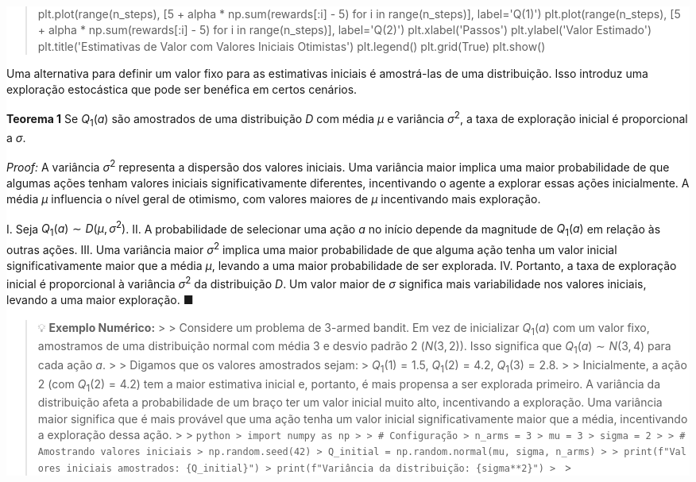> plt.plot(range(n_steps), [5 + alpha * np.sum(rewards[:i] - 5) for i in range(n_steps)], label='Q(1)')
> plt.plot(range(n_steps), [5 + alpha * np.sum(rewards[:i] - 5) for i in range(n_steps)], label='Q(2)')
> plt.xlabel('Passos')
> plt.ylabel('Valor Estimado')
> plt.title('Estimativas de Valor com Valores Iniciais Otimistas')
> plt.legend()
> plt.grid(True)
> plt.show()
> ```

Uma alternativa para definir um valor fixo para as estimativas iniciais é amostrá-las de uma distribuição. Isso introduz uma exploração estocástica que pode ser benéfica em certos cenários.

**Teorema 1** Se $Q_1(a)$ são amostrados de uma distribuição $D$ com média $\mu$ e variância $\sigma^2$, a taxa de exploração inicial é proporcional a $\sigma$.

*Proof:*
A variância $\sigma^2$ representa a dispersão dos valores iniciais. Uma variância maior implica uma maior probabilidade de que algumas ações tenham valores iniciais significativamente diferentes, incentivando o agente a explorar essas ações inicialmente. A média $\mu$ influencia o nível geral de otimismo, com valores maiores de $\mu$ incentivando mais exploração.

I. Seja $Q_1(a) \sim D(\mu, \sigma^2)$.
II. A probabilidade de selecionar uma ação $a$ no início depende da magnitude de $Q_1(a)$ em relação às outras ações.
III. Uma variância maior $\sigma^2$ implica uma maior probabilidade de que alguma ação tenha um valor inicial significativamente maior que a média $\mu$, levando a uma maior probabilidade de ser explorada.
IV. Portanto, a taxa de exploração inicial é proporcional à variância $\sigma^2$ da distribuição $D$. Um valor maior de $\sigma$ significa mais variabilidade nos valores iniciais, levando a uma maior exploração. ■

> 💡 **Exemplo Numérico:**
    >
    > Considere um problema de 3-armed bandit. Em vez de inicializar $Q_1(a)$ com um valor fixo, amostramos de uma distribuição normal com média 3 e desvio padrão 2 ($N(3, 2)$). Isso significa que $Q_1(a) \sim N(3, 4)$ para cada ação $a$.
    >
    > Digamos que os valores amostrados sejam:
    > $Q_1(1) = 1.5$, $Q_1(2) = 4.2$, $Q_1(3) = 2.8$.
    >
    > Inicialmente, a ação 2 (com $Q_1(2) = 4.2$) tem a maior estimativa inicial e, portanto, é mais propensa a ser explorada primeiro. A variância da distribuição afeta a probabilidade de um braço ter um valor inicial muito alto, incentivando a exploração. Uma variância maior significa que é mais provável que uma ação tenha um valor inicial significativamente maior que a média, incentivando a exploração dessa ação.
    >
    > ```python
    > import numpy as np
    >
    > # Configuração
    > n_arms = 3
    > mu = 3
    > sigma = 2
    >
    > # Amostrando valores iniciais
    > np.random.seed(42)
    > Q_initial = np.random.normal(mu, sigma, n_arms)
    >
    > print(f"Valores iniciais amostrados: {Q_initial}")
    > print(f"Variância da distribuição: {sigma**2}")
    > ```
    >

[^34]: Capítulo 2 do texto fornecido.
[^27]: Capítulo 2 do texto fornecido.
[^8]: Capítulo 2 do texto fornecido.
[^10]: Capítulo 2 do texto fornecido.
[^3]: Capítulo 2 do texto fornecido.